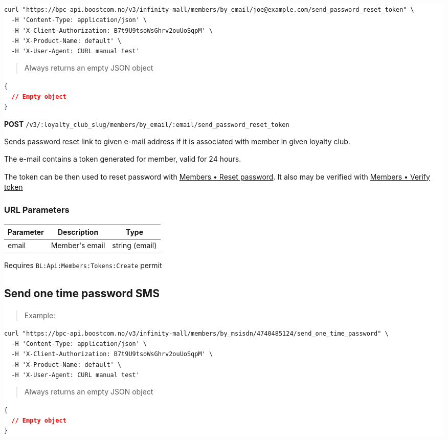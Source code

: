 ```shell
curl "https://bpc-api.boostcom.no/v3/infinity-mall/members/by_email/joe@example.com/send_password_reset_token" \
  -H 'Content-Type: application/json' \
  -H 'X-Client-Authorization: B7t9U9tsoWsGhrv2ouUoSqpM' \
  -H 'X-Product-Name: default' \
  -H 'X-User-Agent: CURL manual test'
```

> Always returns an empty JSON object

```json
{
  // Empty object
}
```

**POST** `/v3/:loyalty_club_slug/members/by_email/:email/send_password_reset_token`

Sends password reset link to given e-mail address if it is associated with member in given loyalty club.

The e-mail contains a token generated for member, valid for 24 hours.

The token can be then used to reset password with [Members &bull; Reset password](#v3-members-reset-password).
It also may be verified with [Members &bull; Verify token](#v3-members-verify-token)

### URL Parameters

Parameter | Description | Type
--------- | ----------- | ------
email | Member's email | string (email)

<aside class="notice">
Requires <code>BL:Api:Members:Tokens:Create</code> permit
</aside>



## <a name="v3-members-send-one-time-password"></a> Send one time password SMS

> Example:

```shell
curl "https://bpc-api.boostcom.no/v3/infinity-mall/members/by_msisdn/4740485124/send_one_time_password" \
  -H 'Content-Type: application/json' \
  -H 'X-Client-Authorization: B7t9U9tsoWsGhrv2ouUoSqpM' \
  -H 'X-Product-Name: default' \
  -H 'X-User-Agent: CURL manual test'
```

> Always returns an empty JSON object

```json
{
  // Empty object
}
```
